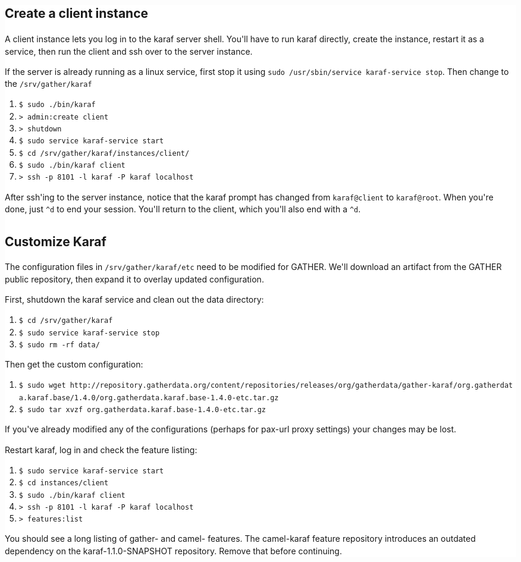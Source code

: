 Create a client instance
------------------------
A client instance lets you log in to the karaf server shell. 
You'll have to run karaf directly, create the instance, 
restart it as a service, then run the client and ssh over
to the server instance.

If the server is already running as a linux service, first 
stop it using `sudo /usr/sbin/service karaf-service stop`.
Then change to the `/srv/gather/karaf`

1. `$ sudo ./bin/karaf`
2. `> admin:create client`
3. `> shutdown`
4. `$ sudo service karaf-service start`
5. `$ cd /srv/gather/karaf/instances/client/`
6. `$ sudo ./bin/karaf client`
7. `> ssh -p 8101 -l karaf -P karaf localhost`

After ssh'ing to the server instance, notice that the karaf
prompt has changed from `karaf@client` to `karaf@root`.
When you're done, just `^d` to end your session. You'll return
to the client, which you'll also end with a `^d`.

Customize Karaf
---------------
The configuration files in `/srv/gather/karaf/etc` need to
be modified for GATHER. We'll download an artifact from the
GATHER public repository, then expand it to overlay updated
configuration.

First, shutdown the karaf service and clean out the data directory:

1. `$ cd /srv/gather/karaf`
2. `$ sudo service karaf-service stop`
3. `$ sudo rm -rf data/`

Then get the custom configuration:

1. `$ sudo wget http://repository.gatherdata.org/content/repositories/releases/org/gatherdata/gather-karaf/org.gatherdata.karaf.base/1.4.0/org.gatherdata.karaf.base-1.4.0-etc.tar.gz`
2. `$ sudo tar xvzf org.gatherdata.karaf.base-1.4.0-etc.tar.gz`

If you've already modified any of the configurations (perhaps
for pax-url proxy settings) your changes may be lost. 

Restart karaf, log in and check the feature listing:

1. `$ sudo service karaf-service start`
2. `$ cd instances/client`
3. `$ sudo ./bin/karaf client`
4. `> ssh -p 8101 -l karaf -P karaf localhost`
5. `> features:list`

You should see a long listing of gather- and camel- features.
The camel-karaf feature repository introduces an outdated 
dependency on the karaf-1.1.0-SNAPSHOT repository. Remove
that before continuing.
